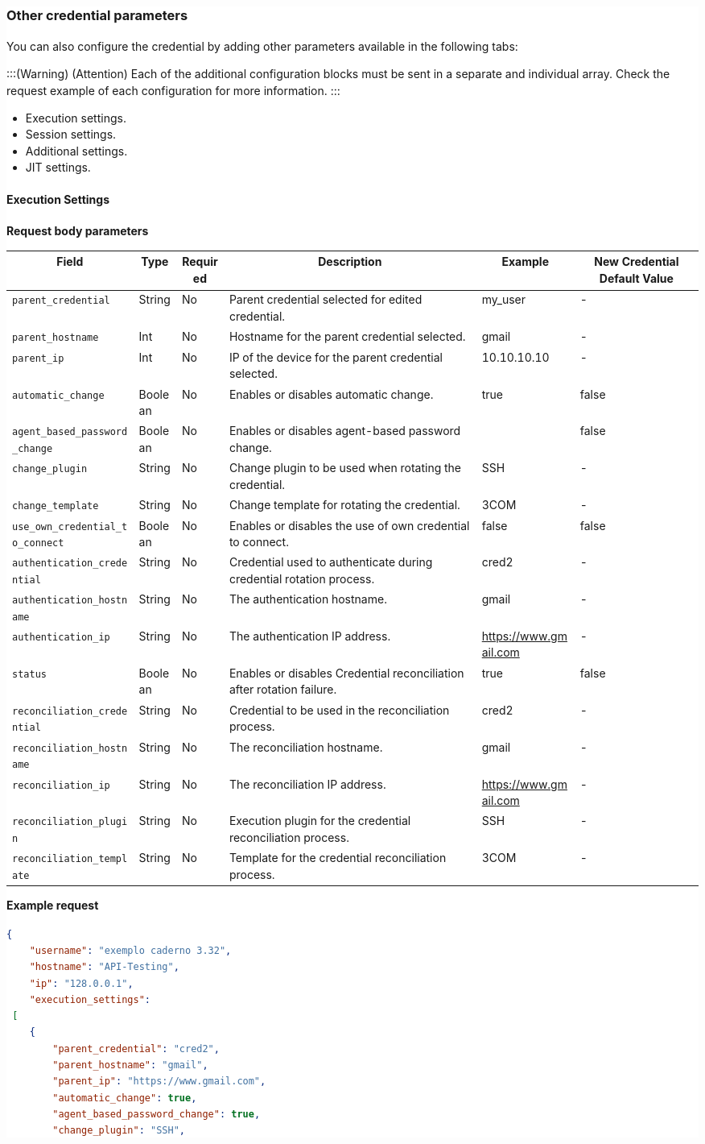 ### Other credential parameters
You can also configure the credential by adding other parameters available in the following tabs:

:::(Warning) (Attention)
Each of the additional configuration blocks must be sent in a separate and individual array. Check the request example of each configuration for more information. 
:::

* Execution settings.
* Session settings.
* Additional settings. 
* JIT settings.

#### Execution Settings

**Request body parameters**

| Field                           | Type    | Required | Description                                                      | Example                 | New Credential Default Value |
|---------------------------------|---------|----------|------------------------------------------------------------------|-------------------------|------------------------------|
| `parent_credential`             | String  | No       | Parent credential selected for edited credential.                | my_user                 | -                            |
| `parent_hostname`               | Int     | No       | Hostname for the parent credential selected.                     | gmail                   | -                            |
| `parent_ip`                     | Int     | No       | IP of the device for the parent credential selected.             | 10.10.10.10             | -                            |
| `automatic_change`              | Boolean | No       | Enables or disables automatic change.                            | true            | false                            |
| `agent_based_password_change`   | Boolean | No       | Enables or disables agent-based password change.                 |           | false                             |
| `change_plugin`                 | String  | No       | Change plugin to be used when rotating the credential.          | SSH                     | -                            |
| `change_template`               | String  | No       | Change template for rotating the credential.                    | 3COM                    | -                            |
| `use_own_credential_to_connect` | Boolean | No       | Enables or disables the use of own credential to connect.       | false                   | false                              |
| `authentication_credential`     | String  | No       | Credential used to authenticate during credential rotation process. | cred2                | -                            |
| `authentication_hostname`       | String  | No       | The authentication hostname.                                    | gmail                   | -                            |
| `authentication_ip`             | String  | No       | The authentication IP address.                                  | https://www.gmail.com   | -                            |
| `status`                        | Boolean | No       | Enables or disables Credential reconciliation after rotation failure. | true      | false                             |
| `reconciliation_credential`     | String  | No       | Credential to be used in the reconciliation process.            | cred2                   | -                            |
| `reconciliation_hostname`       | String  | No       | The reconciliation hostname.                                    | gmail                   | -                            |
| `reconciliation_ip`             | String  | No       | The reconciliation IP address.                                  | https://www.gmail.com   | -                            |
| `reconciliation_plugin`         | String  | No       | Execution plugin for the credential reconciliation process.     | SSH                     | -                            |
| `reconciliation_template`       | String  | No       | Template for the credential reconciliation process.             | 3COM                    | -                            |


**Example request**

```json
{
    "username": "exemplo caderno 3.32",
    "hostname": "API-Testing",
    "ip": "128.0.0.1",
    "execution_settings": 
 [
    {
        "parent_credential": "cred2",
        "parent_hostname": "gmail",
        "parent_ip": "https://www.gmail.com",
        "automatic_change": true,
        "agent_based_password_change": true,
        "change_plugin": "SSH",
```